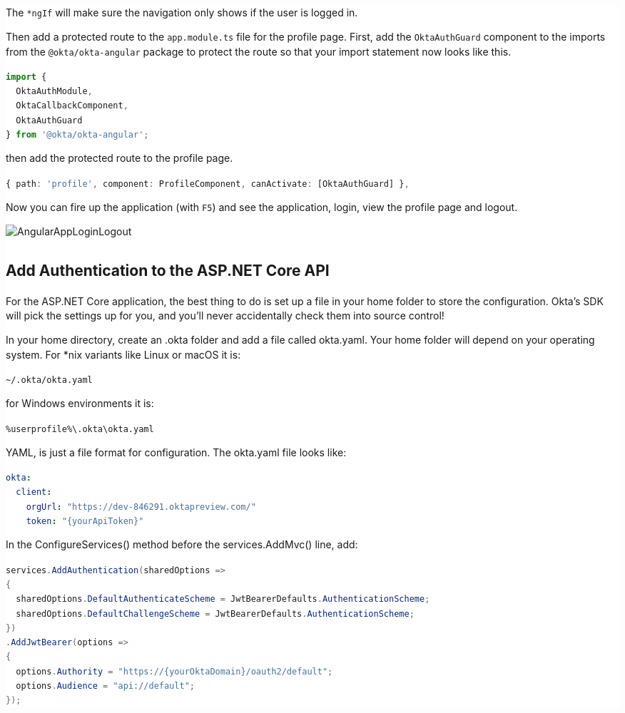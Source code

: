The `*ngIf` will make sure the navigation only shows if the user is logged in.

Then add a protected route to the `app.module.ts` file for the profile page. First, add the `OktaAuthGuard` component to the imports from the `@okta/okta-angular` package to protect the route so that your import statement now looks like this.

```ts
import {
  OktaAuthModule,
  OktaCallbackComponent,
  OktaAuthGuard
} from '@okta/okta-angular';
```

then add the protected route to the profile page.

```ts
{ path: 'profile', component: ProfileComponent, canActivate: [OktaAuthGuard] },
```

Now you can fire up the application (with `F5`) and see the application, login, view the profile page and logout.

![AngularAppLoginLogout]()

## Add Authentication to the ASP.NET Core API

For the ASP.NET Core application, the best thing to do is set up a file in your home folder to store the configuration. Okta’s SDK will pick the settings up for you, and you’ll never accidentally check them into source control!

In your home directory, create an .okta folder and add a file called okta.yaml. Your home folder will depend on your operating system. For \*nix variants like Linux or macOS it is:

```bash
~/.okta/okta.yaml
```

for Windows environments it is:

```bash
%userprofile%\.okta\okta.yaml
```

YAML, is just a file format for configuration. The okta.yaml file looks like:

```yaml
okta:
  client:
    orgUrl: "https://dev-846291.oktapreview.com/"
    token: "{yourApiToken}"
```

In the ConfigureServices() method before the services.AddMvc() line, add:

```cs
services.AddAuthentication(sharedOptions =>
{
  sharedOptions.DefaultAuthenticateScheme = JwtBearerDefaults.AuthenticationScheme;
  sharedOptions.DefaultChallengeScheme = JwtBearerDefaults.AuthenticationScheme;
})
.AddJwtBearer(options =>
{
  options.Authority = "https://{yourOktaDomain}/oauth2/default";
  options.Audience = "api://default";
});
```
